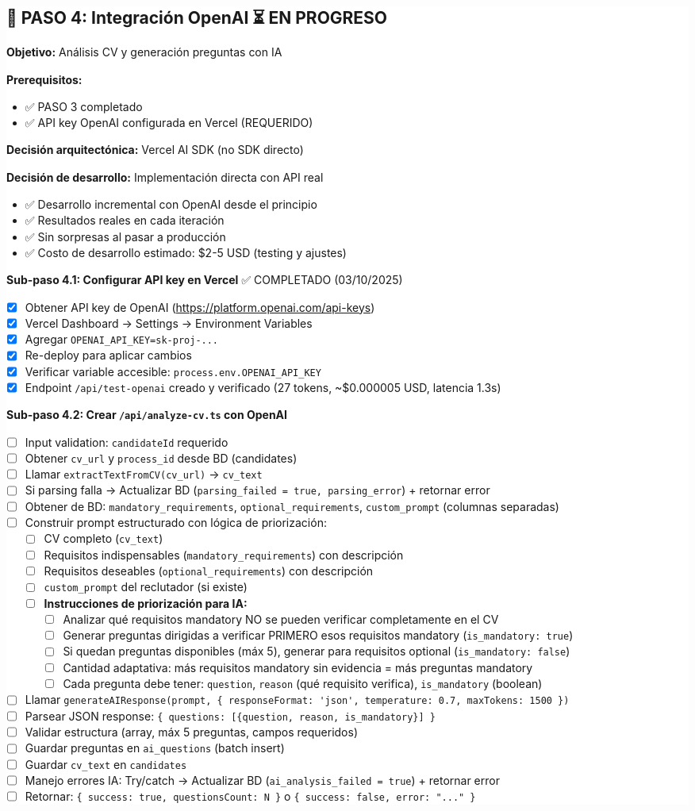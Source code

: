 
## 🎯 PASO 4: Integración OpenAI ⏳ EN PROGRESO

**Objetivo:** Análisis CV y generación preguntas con IA

**Prerequisitos:**
- ✅ PASO 3 completado
- ✅ API key OpenAI configurada en Vercel (REQUERIDO)

**Decisión arquitectónica:** Vercel AI SDK (no SDK directo)

**Decisión de desarrollo:** Implementación directa con API real
- ✅ Desarrollo incremental con OpenAI desde el principio
- ✅ Resultados reales en cada iteración
- ✅ Sin sorpresas al pasar a producción
- ✅ Costo de desarrollo estimado: $2-5 USD (testing y ajustes)

**Sub-paso 4.1: Configurar API key en Vercel** ✅ COMPLETADO (03/10/2025)
- [x] Obtener API key de OpenAI (https://platform.openai.com/api-keys)
- [x] Vercel Dashboard → Settings → Environment Variables
- [x] Agregar `OPENAI_API_KEY=sk-proj-...`
- [x] Re-deploy para aplicar cambios
- [x] Verificar variable accesible: `process.env.OPENAI_API_KEY`
- [x] Endpoint `/api/test-openai` creado y verificado (27 tokens, ~$0.000005 USD, latencia 1.3s)

**Sub-paso 4.2: Crear `/api/analyze-cv.ts` con OpenAI**
- [ ] Input validation: `candidateId` requerido
- [ ] Obtener `cv_url` y `process_id` desde BD (candidates)
- [ ] Llamar `extractTextFromCV(cv_url)` → `cv_text`
- [ ] Si parsing falla → Actualizar BD (`parsing_failed = true, parsing_error`) + retornar error
- [ ] Obtener de BD: `mandatory_requirements`, `optional_requirements`, `custom_prompt` (columnas separadas)
- [ ] Construir prompt estructurado con lógica de priorización:
  - [ ] CV completo (`cv_text`)
  - [ ] Requisitos indispensables (`mandatory_requirements`) con descripción
  - [ ] Requisitos deseables (`optional_requirements`) con descripción
  - [ ] `custom_prompt` del reclutador (si existe)
  - [ ] **Instrucciones de priorización para IA:**
    - [ ] Analizar qué requisitos mandatory NO se pueden verificar completamente en el CV
    - [ ] Generar preguntas dirigidas a verificar PRIMERO esos requisitos mandatory (`is_mandatory: true`)
    - [ ] Si quedan preguntas disponibles (máx 5), generar para requisitos optional (`is_mandatory: false`)
    - [ ] Cantidad adaptativa: más requisitos mandatory sin evidencia = más preguntas mandatory
    - [ ] Cada pregunta debe tener: `question`, `reason` (qué requisito verifica), `is_mandatory` (boolean)
- [ ] Llamar `generateAIResponse(prompt, { responseFormat: 'json', temperature: 0.7, maxTokens: 1500 })`
- [ ] Parsear JSON response: `{ questions: [{question, reason, is_mandatory}] }`
- [ ] Validar estructura (array, máx 5 preguntas, campos requeridos)
- [ ] Guardar preguntas en `ai_questions` (batch insert)
- [ ] Guardar `cv_text` en `candidates`
- [ ] Manejo errores IA: Try/catch → Actualizar BD (`ai_analysis_failed = true`) + retornar error
- [ ] Retornar: `{ success: true, questionsCount: N }` o `{ success: false, error: "..." }`
